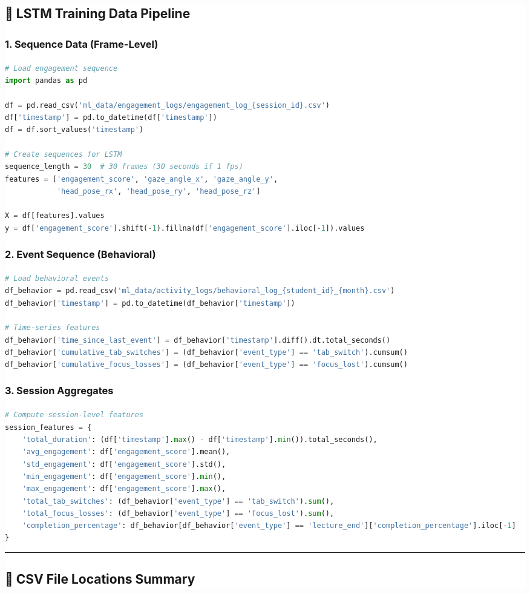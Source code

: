 
## 🎯 LSTM Training Data Pipeline

### 1. **Sequence Data (Frame-Level)**
```python
# Load engagement sequence
import pandas as pd

df = pd.read_csv('ml_data/engagement_logs/engagement_log_{session_id}.csv')
df['timestamp'] = pd.to_datetime(df['timestamp'])
df = df.sort_values('timestamp')

# Create sequences for LSTM
sequence_length = 30  # 30 frames (30 seconds if 1 fps)
features = ['engagement_score', 'gaze_angle_x', 'gaze_angle_y', 
            'head_pose_rx', 'head_pose_ry', 'head_pose_rz']

X = df[features].values
y = df['engagement_score'].shift(-1).fillna(df['engagement_score'].iloc[-1]).values
```

### 2. **Event Sequence (Behavioral)**
```python
# Load behavioral events
df_behavior = pd.read_csv('ml_data/activity_logs/behavioral_log_{student_id}_{month}.csv')
df_behavior['timestamp'] = pd.to_datetime(df_behavior['timestamp'])

# Time-series features
df_behavior['time_since_last_event'] = df_behavior['timestamp'].diff().dt.total_seconds()
df_behavior['cumulative_tab_switches'] = (df_behavior['event_type'] == 'tab_switch').cumsum()
df_behavior['cumulative_focus_losses'] = (df_behavior['event_type'] == 'focus_lost').cumsum()
```

### 3. **Session Aggregates**
```python
# Compute session-level features
session_features = {
    'total_duration': (df['timestamp'].max() - df['timestamp'].min()).total_seconds(),
    'avg_engagement': df['engagement_score'].mean(),
    'std_engagement': df['engagement_score'].std(),
    'min_engagement': df['engagement_score'].min(),
    'max_engagement': df['engagement_score'].max(),
    'total_tab_switches': (df_behavior['event_type'] == 'tab_switch').sum(),
    'total_focus_losses': (df_behavior['event_type'] == 'focus_lost').sum(),
    'completion_percentage': df_behavior[df_behavior['event_type'] == 'lecture_end']['completion_percentage'].iloc[-1]
}
```

---

## 📁 CSV File Locations Summary
